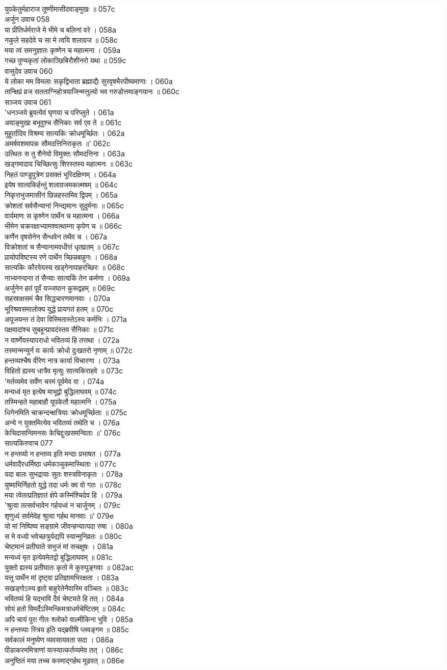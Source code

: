 युपकेतुर्महाराज तूष्णीमासीदवाङ्मुखः ॥	057c  
अर्जुन उवाच 	058  
या प्रीतिर्धर्मराजे मे भीमे च बलिनां वरे ।	058a  
नकुले सहदेवे च सा मे त्वयि शलाग्रज ॥	058c  
मया त्वं समनुज्ञातः कृष्णेन च महात्मना ।	059a  
गच्छ पुण्यकृतां लोकाञ्छिबिरौशीनरो यथा ॥	059c  
वासुदेव उवाच 	060  
ये लोका मम विमलाः सकृद्विभाता ब्रह्माद्यैः सुरवृषभैरपीष्यमाणाः ।	060a  
तान्क्षिप्रं व्रज सतताग्निहोत्रयाजिन्मत्तुल्यो भव गरुडोत्तमाङ्गयानः ॥	060c  
सञ्जय उवाच 	061  
\'धनञ्जये ब्रुवत्येवं घृणया च परिप्लुते ।	061a  
अवाङ्मुखा बभूवुश्च सैनिकाः सर्व एव ते ॥	061c  
मुहूर्तादिव विश्रम्य सात्यकिः क्रोधमूर्च्छितः ।	062a  
अमर्षवशमापन्नः सौमदत्तिनिराकृतः ॥\'	062c  
उत्थितः स तु शैनेयो विमुक्तः सौमदत्तिना ।	063a  
खड्गमादाय चिच्छित्सुः शिरस्तस्य महात्मनः ॥	063c  
निहतं पाण्डुपुत्रेण प्रसक्तं भूरिदक्षिणम् ।	064a  
इयेष सात्यकिर्हन्तुं शलाग्रजमकल्मषम् ॥	064c  
निकृत्तभुजमासीनं छिन्नहस्तमिव द्विपम् ।	065a  
क्रोशतां सर्वसैन्यानां निन्द्यमानः सुदुर्मनाः ॥	065c  
वार्यमाणः स कृष्णेन पार्थेन च महात्मना ।	066a  
भीमेन चक्ररक्षाभ्यामश्वत्थाम्ना कृपेण च ॥	066c  
कर्णेन वृषसेनेन सैन्धवेन तथैव च ।	067a  
विक्रोशतां च सैन्यानामवधीत्तं धृतव्रतम् ॥	067c  
प्रायोपविष्टस्य रणे पार्थेन च्छिन्नबाहुनः ।	068a  
सात्यकिः कौरवेयस्य खड्गेनापाहरच्छिरः ॥	068c  
नाभ्यनन्दन्त तं सैन्याः सात्यकिं तेन कर्मणा ।	069a  
अर्जुनेन हतं पूर्वं यज्जघान कुरूद्वहम् ॥	069c  
सहस्राक्षसमं चैव सिद्धचारणमानवाः ।	070a  
भूरिश्रवसमालोक्य युद्धे प्रायगतं हतम् ॥	070c  
अपूजयन्त तं देवा विस्मितास्तेऽस्य कर्मभिः ।	071a  
पक्षवादांश्च सुबहून्प्रावदंस्तव सैनिकाः ॥	071c  
न वार्ष्णेयस्यापराधो भवितव्यं हि तत्तथा ।	072a  
तस्मान्मन्युर्न वः कार्यः क्रोधो दुःखतरो नृणाम् ॥	072c  
हन्तव्यश्चैष वीरेण नात्र कार्या विचारणा ।	073a  
विहितो ह्यस्य धात्रैव मृत्युः सात्यकिराहवे ॥	073c  
\'मर्तव्यमेव सर्वेण चरमं पूर्वमेव वा ।	074a  
मन्यध्वं मृत इत्येष माभूद्वो बुद्धिलाघवम् ॥	074c  
तस्मिन्हते महाबाहौ यूपकेतौ महात्मनि ।	075a  
धिगेनमिति चाक्रन्दन्क्षत्रियाः क्रोधमूर्च्छिताः ॥	075c  
अन्ये न युक्तमित्येव भवितव्यं तथेति च ।	076a  
केचिदासन्विमनसः केचिद्दुःखसमन्विताः ॥\'	076c  
सात्यकिरुवाच 	077  
न हन्तव्यो न हन्तव्य इति मन्दाः प्रभाषत ।	077a  
धर्मवादैरधर्मिष्ठा धर्मकञ्चुकमास्थिताः ॥	077c  
यदा बालः सुभद्रायाः सुतः शस्त्रविनाकृतः ।	078a  
युष्माभिर्निहतो युद्धे तदा धर्मः क्व वो गतः ॥	078c  
मया त्वेतत्प्रतिज्ञातं क्षेपे कस्मिंश्चिदेव हि ।	079a  
\'श्रुत्वा तत्सर्वभावेन गर्हयध्वं न चार्जुनम् ।	079c  
शृणुध्वं सर्वमेवेह श्रुत्वा गर्हथ मानवाः ॥\'	079e  
यो मां निष्पिष्य सङ्ग्रामे जीवन्हन्यात्पदा रुषा ।	080a  
स मे वध्यो भवेच्छत्रुर्यद्यपि स्यान्मुनिव्रतः ॥	080c  
चेष्टमानं प्रतीघाते सभुजं मां सचक्षुषः ।	081a  
मन्यध्वं मृत इत्येवमेतद्वो बुद्धिलाघवम् ॥	081c  
युक्तो ह्यस्य प्रतीघातः कृतो मे कुरुपुङ्गवाः ॥	082ac  
यत्तु पार्थेन मां दृष्ट्वा प्रतिज्ञामभिरक्षता ।	083a  
सखड्गोऽस्य हृतो बाहुरेतेनैवास्मि वञ्चितः ॥	083c  
भवितव्यं हि यद्भावि दैवं चेष्टयते हि तत् ।	084a  
सोयं हतो विमर्देऽस्मिन्किमत्राधर्मचेष्टितम् ॥	084c  
अपि चायं पुरा गीतः श्लोको वाल्मीकिना भुवि ।	085a  
न हन्तव्याः स्त्रिय इति यद्ब्रवीषि प्लवङ्गम ॥	085c  
सर्वकालं मनुष्येण व्यवसायवता सदा ।	086a  
पीडाकरममित्राणां यत्स्यात्कर्तव्यमेव तत् ।	086c  
अनुष्ठितं मया तच्च कस्माद्गर्हथ मूढवत् ॥	086e  